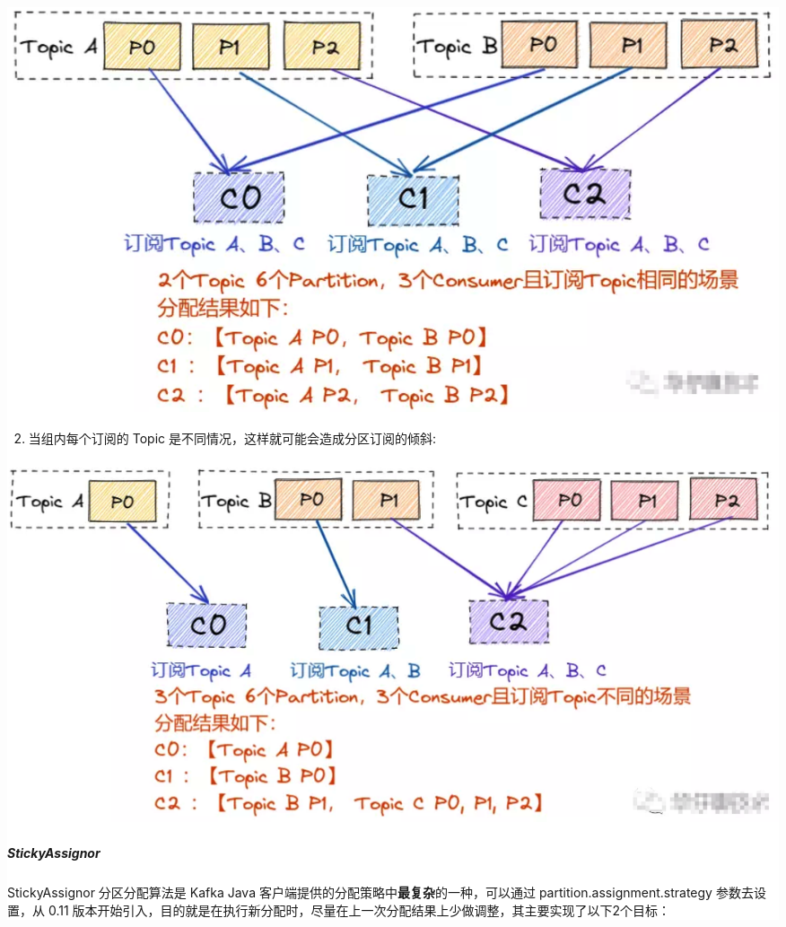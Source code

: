 ![kafka-consumer-RoundRobinAssignor-same.png](../../../image/kafka-consumer-RoundRobinAssignor-same.png)

   2) 当组内每个订阅的 Topic 是不同情况，这样就可能会造成分区订阅的倾斜:

![kafka-consumer-RoundRobinAssignor-diff.png](../../../image/kafka-consumer-RoundRobinAssignor-diff.png)

##### **StickyAssignor**

 StickyAssignor 分区分配算法是 Kafka Java 客户端提供的分配策略中**最复杂**的一种，可以通过 partition.assignment.strategy 参数去设置，从 0.11 版本开始引入，目的就是在执行新分配时，尽量在上一次分配结果上少做调整，其主要实现了以下2个目标：
